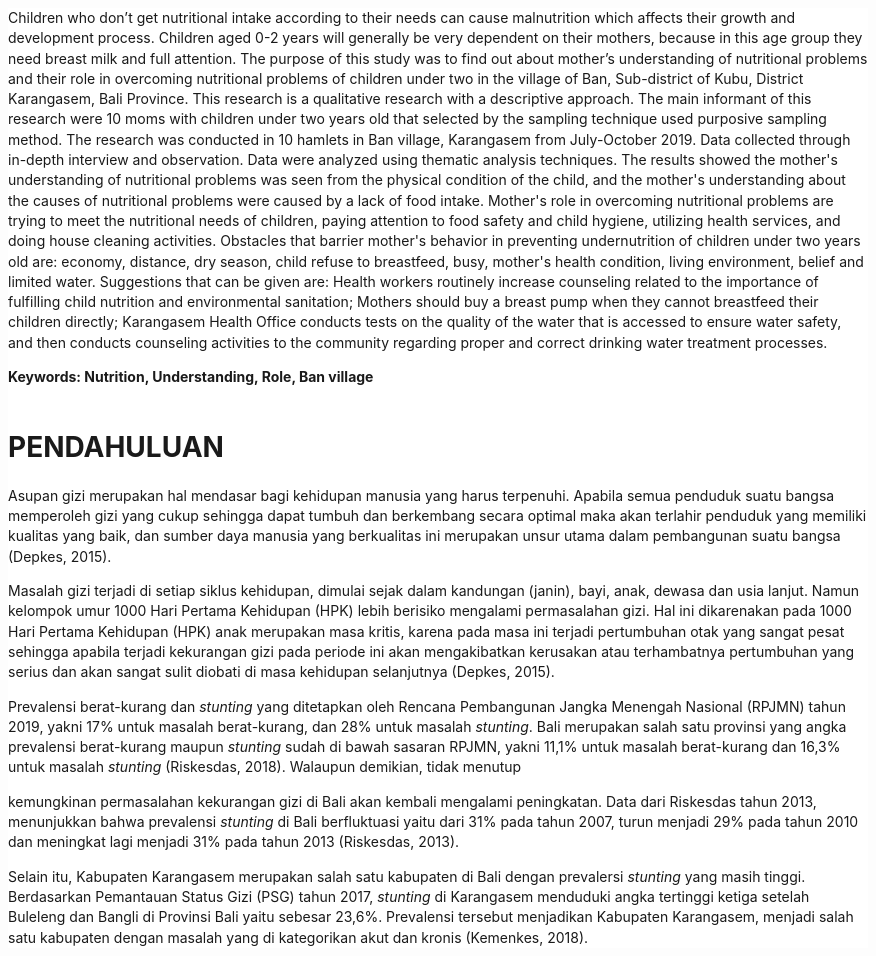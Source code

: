 <p><span class="font5">Children who don’t get nutritional intake according to their needs can cause malnutrition which affects their growth and development process. Children aged 0-2 years will generally be very dependent on their mothers, because in this age group they need breast milk and full attention. The purpose of this study was to find out about mother’s understanding of nutritional problems and their role in overcoming nutritional problems of children under two in the village of Ban, Sub-district of Kubu, District Karangasem, Bali Province. This research is a qualitative research with a descriptive approach. The main informant of this research were 10 moms with children under two years old that selected by the sampling technique used purposive sampling method. The research was conducted in 10 hamlets in Ban village, Karangasem from July-October 2019. Data collected through in-depth interview and observation. Data were analyzed using thematic analysis techniques. The results showed the mother's understanding of nutritional problems was seen from the physical condition of the child, and the mother's understanding about the causes of nutritional problems were caused by a lack of food intake. Mother's role in overcoming nutritional problems are trying to meet the nutritional needs of children, paying attention to food safety and child hygiene, utilizing health services, and doing house cleaning activities. Obstacles that barrier mother's behavior in preventing undernutrition of children under two years old are: economy, distance, dry season, child refuse to breastfeed, busy, mother's health condition, living environment, belief and limited water. Suggestions that can be given are: Health workers routinely increase counseling related to the importance of fulfilling child nutrition and environmental sanitation; Mothers should buy a breast pump when they cannot breastfeed their children directly; Karangasem Health Office conducts tests on the quality of the water that is accessed to ensure water safety, and then conducts counseling activities to the community regarding proper and correct drinking water treatment processes.</span></p>
<p><span class="font5" style="font-weight:bold;">Keywords: Nutrition, Understanding, Role, Ban village</span></p><a name="caption1"></a>
<h1><a name="bookmark0"></a><span class="font7" style="font-weight:bold;"><a name="bookmark1"></a>PENDAHULUAN</span></h1>
<p><span class="font7">Asupan gizi merupakan hal mendasar bagi kehidupan manusia yang harus terpenuhi. Apabila semua penduduk suatu bangsa memperoleh gizi yang cukup sehingga dapat tumbuh dan berkembang secara optimal maka akan terlahir penduduk yang memiliki kualitas yang baik, dan sumber daya manusia yang berkualitas ini merupakan unsur utama dalam pembangunan suatu bangsa (Depkes, 2015).</span></p>
<p><span class="font7">Masalah gizi terjadi di setiap siklus kehidupan, dimulai sejak dalam kandungan (janin), bayi, anak, dewasa dan usia lanjut. Namun kelompok umur 1000 Hari Pertama Kehidupan (HPK) lebih berisiko mengalami permasalahan gizi. Hal ini dikarenakan pada 1000 Hari Pertama Kehidupan (HPK) anak merupakan masa kritis, karena pada masa ini terjadi pertumbuhan otak yang sangat pesat sehingga apabila terjadi kekurangan gizi pada periode ini akan mengakibatkan kerusakan atau terhambatnya pertumbuhan yang serius dan akan sangat sulit diobati di masa kehidupan selanjutnya (Depkes, 2015).</span></p>
<p><span class="font7">Prevalensi berat-kurang dan </span><span class="font7" style="font-style:italic;">stunting</span><span class="font7"> yang ditetapkan oleh Rencana Pembangunan Jangka Menengah Nasional (RPJMN) tahun 2019, yakni 17% untuk masalah berat-kurang, dan 28% untuk masalah </span><span class="font7" style="font-style:italic;">stunting</span><span class="font7">. Bali merupakan salah satu provinsi yang angka prevalensi berat-kurang maupun </span><span class="font7" style="font-style:italic;">stunting</span><span class="font7"> sudah di bawah sasaran RPJMN, yakni 11,1% untuk masalah berat-kurang dan 16,3% untuk masalah </span><span class="font7" style="font-style:italic;">stunting</span><span class="font7"> (Riskesdas, 2018). Walaupun demikian, tidak menutup</span></p>
<p><span class="font7">kemungkinan permasalahan kekurangan gizi di Bali akan kembali mengalami peningkatan. Data dari Riskesdas tahun 2013, menunjukkan bahwa prevalensi </span><span class="font7" style="font-style:italic;">stunting</span><span class="font7"> di Bali berfluktuasi yaitu dari 31% pada tahun 2007, turun menjadi 29% pada tahun 2010 dan meningkat lagi menjadi 31% pada tahun 2013 (Riskesdas, 2013).</span></p>
<p><span class="font7">Selain itu, Kabupaten Karangasem merupakan salah satu kabupaten di Bali dengan prevalersi </span><span class="font7" style="font-style:italic;">stunting</span><span class="font7"> yang masih tinggi. Berdasarkan Pemantauan Status Gizi (PSG) tahun 2017, </span><span class="font7" style="font-style:italic;">stunting</span><span class="font7"> di Karangasem menduduki angka tertinggi ketiga setelah Buleleng dan Bangli di Provinsi Bali yaitu sebesar 23,6%. Prevalensi tersebut menjadikan Kabupaten Karangasem, menjadi salah satu kabupaten dengan masalah yang di kategorikan akut dan kronis (Kemenkes, 2018).</span></p>